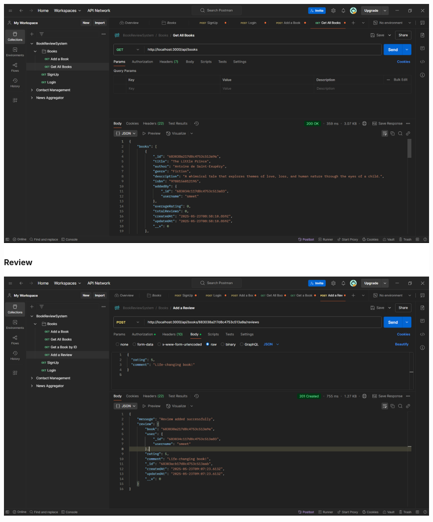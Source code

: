 ![Get all Books](./screenshots/Books/GetAllBooks.png)


### Review

![Add Review](./screenshots/Review/AddaReview.png)